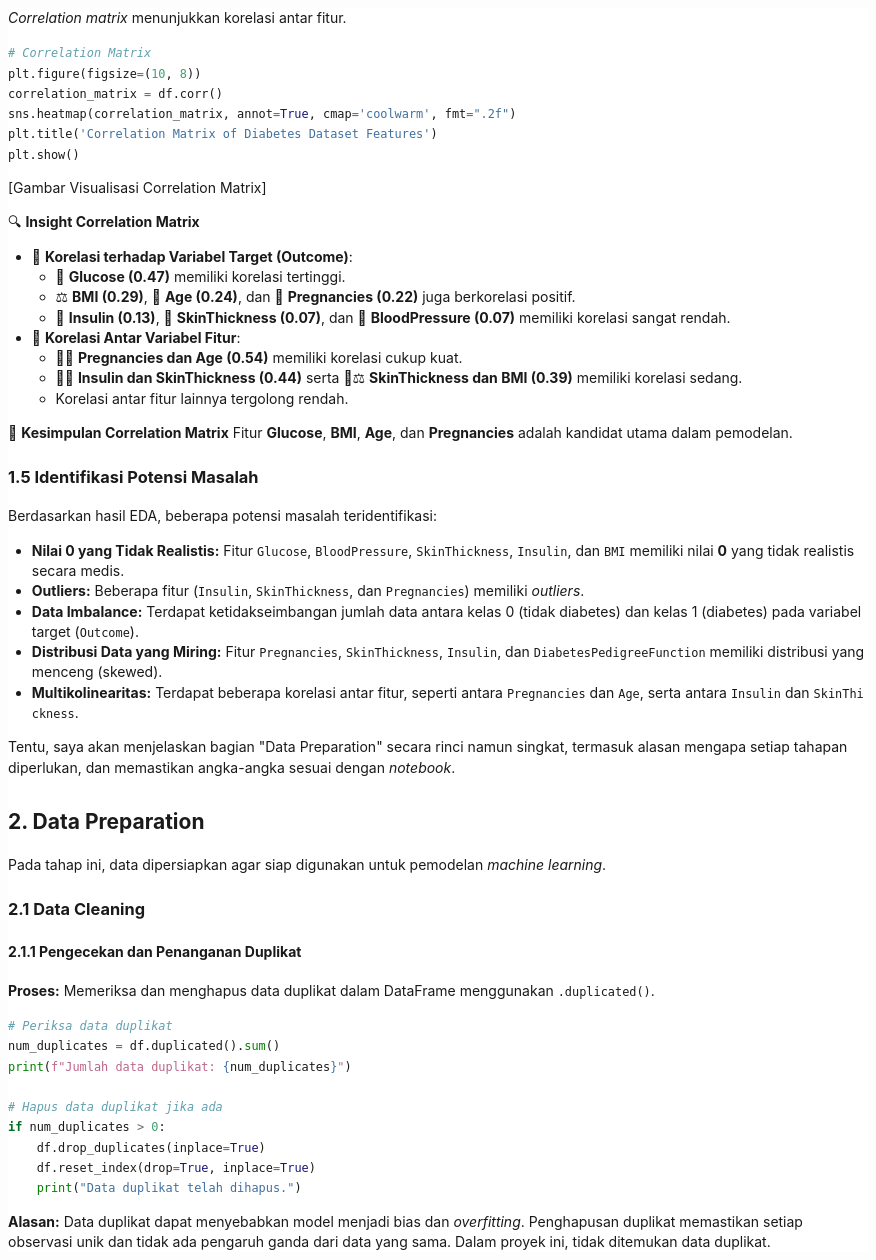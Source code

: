 *Correlation matrix* menunjukkan korelasi antar fitur.
```python
# Correlation Matrix
plt.figure(figsize=(10, 8))
correlation_matrix = df.corr()
sns.heatmap(correlation_matrix, annot=True, cmap='coolwarm', fmt=".2f")
plt.title('Correlation Matrix of Diabetes Dataset Features')
plt.show()
```
[Gambar Visualisasi Correlation Matrix]

🔍 **Insight Correlation Matrix**

* 🔗 **Korelasi terhadap Variabel Target (Outcome)**:
    * 🍬 **Glucose (0.47)** memiliki korelasi tertinggi.
    * ⚖️ **BMI (0.29)**, 🎂 **Age (0.24)**, dan 🤰 **Pregnancies (0.22)** juga berkorelasi positif.
    * 💉 **Insulin (0.13)**, 📏 **SkinThickness (0.07)**, dan 💓 **BloodPressure (0.07)** memiliki korelasi sangat rendah.
* 🔗 **Korelasi Antar Variabel Fitur**:
    * 🤰🎂 **Pregnancies dan Age (0.54)** memiliki korelasi cukup kuat.
    * 💉📏 **Insulin dan SkinThickness (0.44)** serta 📏⚖️ **SkinThickness dan BMI (0.39)** memiliki korelasi sedang.
    * Korelasi antar fitur lainnya tergolong rendah.

📌 **Kesimpulan Correlation Matrix**
Fitur **Glucose**, **BMI**, **Age**, dan **Pregnancies** adalah kandidat utama dalam pemodelan.

### 1.5 Identifikasi Potensi Masalah

Berdasarkan hasil EDA, beberapa potensi masalah teridentifikasi:

- **Nilai 0 yang Tidak Realistis:** Fitur `Glucose`, `BloodPressure`, `SkinThickness`, `Insulin`, dan `BMI` memiliki nilai **0** yang tidak realistis secara medis.
- **Outliers:** Beberapa fitur (`Insulin`, `SkinThickness`, dan `Pregnancies`) memiliki *outliers*.
- **Data Imbalance:** Terdapat ketidakseimbangan jumlah data antara kelas 0 (tidak diabetes) dan kelas 1 (diabetes) pada variabel target (`Outcome`).
- **Distribusi Data yang Miring:** Fitur `Pregnancies`, `SkinThickness`, `Insulin`, dan `DiabetesPedigreeFunction` memiliki distribusi yang menceng (skewed).
- **Multikolinearitas:** Terdapat beberapa korelasi antar fitur, seperti antara `Pregnancies` dan `Age`, serta antara `Insulin` dan `SkinThickness`.

Tentu, saya akan menjelaskan bagian "Data Preparation" secara rinci namun singkat, termasuk alasan mengapa setiap tahapan diperlukan, dan memastikan angka-angka sesuai dengan *notebook*.

## **2. Data Preparation**

Pada tahap ini, data dipersiapkan agar siap digunakan untuk pemodelan *machine learning*.

### 2.1 Data Cleaning

#### 2.1.1 Pengecekan dan Penanganan Duplikat

**Proses:** Memeriksa dan menghapus data duplikat dalam DataFrame menggunakan `.duplicated()`.
```python
# Periksa data duplikat
num_duplicates = df.duplicated().sum()
print(f"Jumlah data duplikat: {num_duplicates}")

# Hapus data duplikat jika ada
if num_duplicates > 0:
    df.drop_duplicates(inplace=True)
    df.reset_index(drop=True, inplace=True)
    print("Data duplikat telah dihapus.")
```
**Alasan:** Data duplikat dapat menyebabkan model menjadi bias dan *overfitting*. Penghapusan duplikat memastikan setiap observasi unik dan tidak ada pengaruh ganda dari data yang sama. Dalam proyek ini, tidak ditemukan data duplikat.